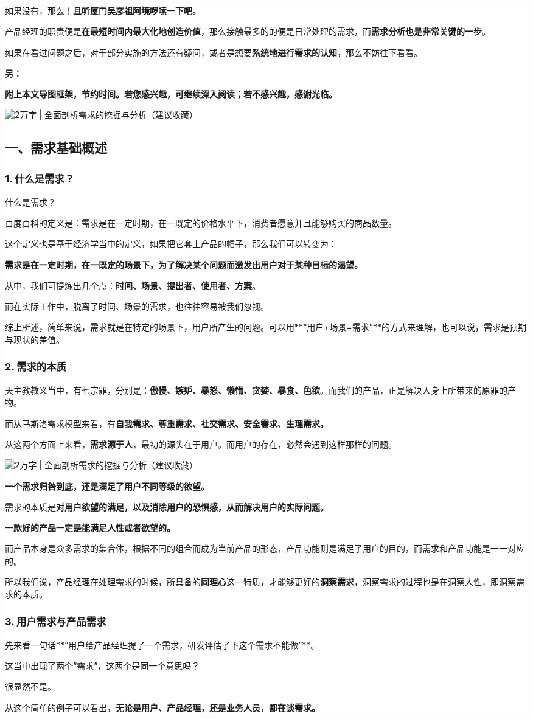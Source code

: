 如果没有，那么！**且听厦门吴彦祖阿境啰嗦一下吧。**

产品经理的职责便是**在最短时间内最大化地创造价值**，那么接触最多的的便是日常处理的需求，而**需求分析也是非常关键的一步**。

如果在看过问题之后，对于部分实施的方法还有疑问，或者是想要**系统地进行需求的认知**，那么不妨往下看看。

**另：**

**附上本文导图框架，节约时间。若您感兴趣，可继续深入阅读；若不感兴趣，感谢光临。**

![2万字 | 全面剖析需求的挖掘与分析（建议收藏）](https://image.yunyingpai.com/wp/2022/09/NQlnbWChZc50LLPvkawp.png)

## 一、需求基础概述

### 1\. 什么是需求？

什么是需求？

百度百科的定义是：需求是在一定时期，在一既定的价格水平下，消费者愿意并且能够购买的商品数量。

这个定义也是基于经济学当中的定义，如果把它套上产品的帽子，那么我们可以转变为：

**需求是在一定时期，在一既定的场景下，为了解决某个问题而激发出用户对于某种目标的渴望。**

从中，我们可提炼出几个点：**时间、场景、提出者、使用者、方案**。

而在实际工作中，脱离了时间、场景的需求，也往往容易被我们忽视。

综上所述，简单来说，需求就是在特定的场景下，用户所产生的问题。可以用**“用户+场景=需求”**的方式来理解，也可以说，需求是预期与现状的差值。

### 2\. 需求的本质

天主教教义当中，有七宗罪，分别是：**傲慢、嫉妒、暴怒、懒惰、贪婪、暴食、色欲**。而我们的产品，正是解决人身上所带来的原罪的产物。

而从马斯洛需求模型来看，有**自我需求、尊重需求、社交需求、安全需求、生理需求。**

从这两个方面上来看，**需求源于人**，最初的源头在于用户。而用户的存在，必然会遇到这样那样的问题。

![2万字 | 全面剖析需求的挖掘与分析（建议收藏）](https://image.yunyingpai.com/wp/2022/09/yKeuzXPR74G6NlDeVMfS.jpeg)

**一个需求归咎到底，还是满足了用户不同等级的欲望。**

需求的本质是**对用户欲望的满足，以及消除用户的恐惧感，从而解决用户的实际问题。**

**一款好的产品一定是能满足人性或者欲望的。**

而产品本身是众多需求的集合体，根据不同的组合而成为当前产品的形态，产品功能则是满足了用户的目的，而需求和产品功能是一一对应的。

所以我们说，产品经理在处理需求的时候，所具备的**同理心**这一特质，才能够更好的**洞察需求**，洞察需求的过程也是在洞察人性，即洞察需求的本质。

### 3\. 用户需求与产品需求

先来看一句话**“用户给产品经理提了一个需求，研发评估了下这个需求不能做”**。

这当中出现了两个“需求”，这两个是同一个意思吗？

很显然不是。

从这个简单的例子可以看出，**无论是用户、产品经理，还是业务人员，都在谈需求。**
